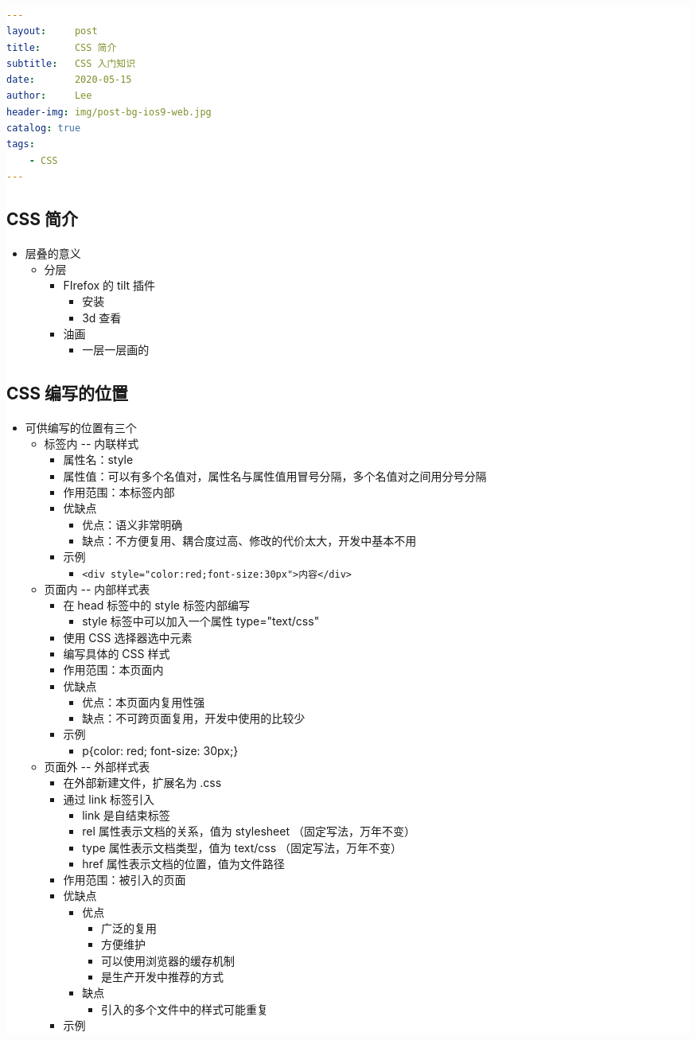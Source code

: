 ```yaml
---
layout:     post
title:      CSS 简介
subtitle:   CSS 入门知识
date:       2020-05-15
author:     Lee
header-img: img/post-bg-ios9-web.jpg
catalog: true
tags:
    - CSS
---
```


## CSS 简介
  - 层叠的意义
	  - 分层
		  - FIrefox 的 tilt 插件
			  - 安装
			  - 3d 查看
		  - 油画
			  - 一层一层画的

## CSS 编写的位置
  - 可供编写的位置有三个
	  - 标签内 -- 内联样式
		  - 属性名：style
		  - 属性值：可以有多个名值对，属性名与属性值用冒号分隔，多个名值对之间用分号分隔
		  - 作用范围：本标签内部
		  - 优缺点
			  - 优点：语义非常明确
			  - 缺点：不方便复用、耦合度过高、修改的代价太大，开发中基本不用
		  - 示例
			  - `<div style="color:red;font-size:30px">内容</div>`
	  - 页面内 -- 内部样式表
		  - 在 head 标签中的 style 标签内部编写
			  - style 标签中可以加入一个属性 type="text/css"
		  - 使用 CSS 选择器选中元素
		  - 编写具体的 CSS 样式
		  - 作用范围：本页面内
		  - 优缺点
			  - 优点：本页面内复用性强
			  - 缺点：不可跨页面复用，开发中使用的比较少
		  - 示例
			  - p{color: red; font-size: 30px;}
	  - 页面外 -- 外部样式表
		  - 在外部新建文件，扩展名为 .css
		  - 通过 link 标签引入
			  - link 是自结束标签
			  - rel 属性表示文档的关系，值为 stylesheet （固定写法，万年不变）
			  - type 属性表示文档类型，值为 text/css （固定写法，万年不变）
			  - href 属性表示文档的位置，值为文件路径
		  - 作用范围：被引入的页面
		  - 优缺点
			  - 优点
				  - 广泛的复用
				  - 方便维护
				  - 可以使用浏览器的缓存机制
				  - 是生产开发中推荐的方式
			  - 缺点
				  - 引入的多个文件中的样式可能重复
		  - 示例